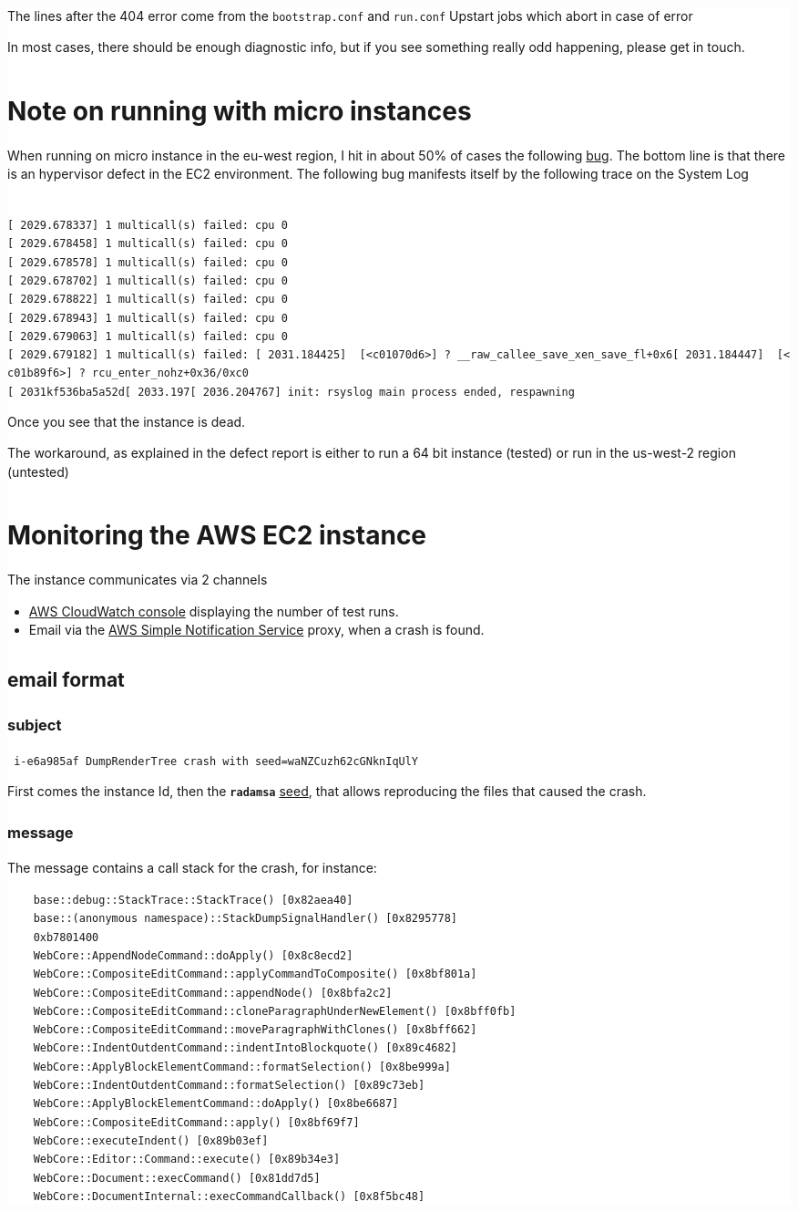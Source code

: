 The lines after the 404 error come from the `bootstrap.conf` and `run.conf` Upstart jobs which abort in case of error

In most cases, there should be enough diagnostic info, but if you see something really odd happening, please get in touch.
# Note on running with micro instances #
When running on micro instance in the eu-west region, I hit in about 50% of cases the following [bug](https://bugs.launchpad.net/ubuntu/+source/linux-ec2/+bug/634487).
The bottom line is that there is an hypervisor defect in the EC2 environment.
The following bug manifests itself by the following trace on the System Log
```

[ 2029.678337] 1 multicall(s) failed: cpu 0
[ 2029.678458] 1 multicall(s) failed: cpu 0
[ 2029.678578] 1 multicall(s) failed: cpu 0
[ 2029.678702] 1 multicall(s) failed: cpu 0
[ 2029.678822] 1 multicall(s) failed: cpu 0
[ 2029.678943] 1 multicall(s) failed: cpu 0
[ 2029.679063] 1 multicall(s) failed: cpu 0
[ 2029.679182] 1 multicall(s) failed: [ 2031.184425]  [<c01070d6>] ? __raw_callee_save_xen_save_fl+0x6[ 2031.184447]  [<c01b89f6>] ? rcu_enter_nohz+0x36/0xc0
[ 2031kf536ba5a52d[ 2033.197[ 2036.204767] init: rsyslog main process ended, respawning
```
Once you see that the instance is dead.

The workaround, as explained in the defect report is either to run a 64 bit instance (tested) or run in the us-west-2 region (untested)
# Monitoring the AWS EC2 instance #
The instance communicates via 2 channels
  * [AWS CloudWatch console](http://aws.amazon.com/cloudwatch/) displaying the number of test runs.
  * Email via the [AWS Simple Notification Service](http://aws.amazon.com/sns/) proxy, when a crash is found.
## email format ##
### subject ###
```
 i-e6a985af DumpRenderTree crash with seed=waNZCuzh62cGNknIqUlY‏
```
First comes the instance Id, then the **`radamsa`**
[seed](http://code.google.com/p/ouspg/wiki/Radamsa), that allows reproducing the files that caused the crash.
### message ###
The message contains a call stack for the crash, for instance:
```
	base::debug::StackTrace::StackTrace() [0x82aea40]
	base::(anonymous namespace)::StackDumpSignalHandler() [0x8295778]
	0xb7801400
	WebCore::AppendNodeCommand::doApply() [0x8c8ecd2]
	WebCore::CompositeEditCommand::applyCommandToComposite() [0x8bf801a]
	WebCore::CompositeEditCommand::appendNode() [0x8bfa2c2]
	WebCore::CompositeEditCommand::cloneParagraphUnderNewElement() [0x8bff0fb]
	WebCore::CompositeEditCommand::moveParagraphWithClones() [0x8bff662]
	WebCore::IndentOutdentCommand::indentIntoBlockquote() [0x89c4682]
	WebCore::ApplyBlockElementCommand::formatSelection() [0x8be999a]
	WebCore::IndentOutdentCommand::formatSelection() [0x89c73eb]
	WebCore::ApplyBlockElementCommand::doApply() [0x8be6687]
	WebCore::CompositeEditCommand::apply() [0x8bf69f7]
	WebCore::executeIndent() [0x89b03ef]
	WebCore::Editor::Command::execute() [0x89b34e3]
	WebCore::Document::execCommand() [0x81dd7d5]
	WebCore::DocumentInternal::execCommandCallback() [0x8f5bc48]
```